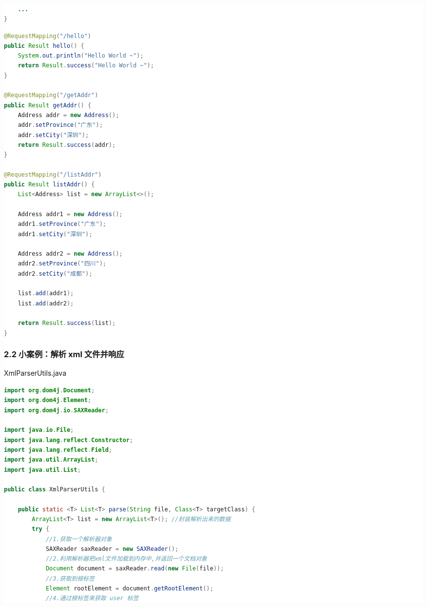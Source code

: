 ```java
    ...
}
```

```java
@RequestMapping("/hello")
public Result hello() {
    System.out.println("Hello World ~");
    return Result.success("Hello World ~");
}

@RequestMapping("/getAddr")
public Result getAddr() {
    Address addr = new Address();
    addr.setProvince("广东");
    addr.setCity("深圳");
    return Result.success(addr);
}

@RequestMapping("/listAddr")
public Result listAddr() {
    List<Address> list = new ArrayList<>();

    Address addr1 = new Address();
    addr1.setProvince("广东");
    addr1.setCity("深圳");

    Address addr2 = new Address();
    addr2.setProvince("四川");
    addr2.setCity("成都");

    list.add(addr1);
    list.add(addr2);

    return Result.success(list);
}
```

### 2.2 小案例：解析 xml 文件并响应

XmlParserUtils.java

```java
import org.dom4j.Document;
import org.dom4j.Element;
import org.dom4j.io.SAXReader;

import java.io.File;
import java.lang.reflect.Constructor;
import java.lang.reflect.Field;
import java.util.ArrayList;
import java.util.List;

public class XmlParserUtils {

    public static <T> List<T> parse(String file, Class<T> targetClass) {
        ArrayList<T> list = new ArrayList<T>(); //封装解析出来的数据
        try {
            //1.获取一个解析器对象
            SAXReader saxReader = new SAXReader();
            //2.利用解析器把xml文件加载到内存中,并返回一个文档对象
            Document document = saxReader.read(new File(file));
            //3.获取到根标签
            Element rootElement = document.getRootElement();
            //4.通过根标签来获取 user 标签
```